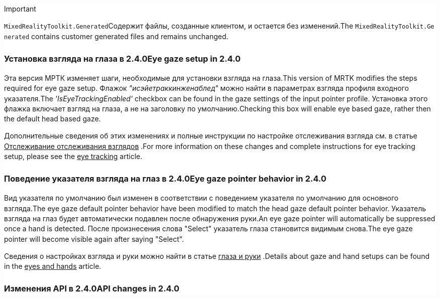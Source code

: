 > [!IMPORTANT]
> <span data-ttu-id="ebfa9-219">`MixedRealityToolkit.Generated`Содержит файлы, созданные клиентом, и остается без изменений.</span><span class="sxs-lookup"><span data-stu-id="ebfa9-219">The `MixedRealityToolkit.Generated` contains customer generated files and remains unchanged.</span></span>

### <a name="eye-gaze-setup-in-240"></a><span data-ttu-id="ebfa9-220">Установка взгляда на глаза в 2.4.0</span><span class="sxs-lookup"><span data-stu-id="ebfa9-220">Eye gaze setup in 2.4.0</span></span>

<span data-ttu-id="ebfa9-221">Эта версия МРТК изменяет шаги, необходимые для установки взгляда на глаза.</span><span class="sxs-lookup"><span data-stu-id="ebfa9-221">This version of MRTK modifies the steps required for eye gaze setup.</span></span> <span data-ttu-id="ebfa9-222">Флажок _"исэйетраккинженаблед"_ можно найти в параметрах взгляда профиля входного указателя.</span><span class="sxs-lookup"><span data-stu-id="ebfa9-222">The _'IsEyeTrackingEnabled'_ checkbox can be found in the gaze settings of the input pointer profile.</span></span> <span data-ttu-id="ebfa9-223">Установка этого флажка включает взгляд на глаза, а не на заголовку по умолчанию.</span><span class="sxs-lookup"><span data-stu-id="ebfa9-223">Checking this box will enable eye based gaze, rather then the default head based gaze.</span></span>

<span data-ttu-id="ebfa9-224">Дополнительные сведения об этих изменениях и полные инструкции по настройке отслеживания взгляда см. в статье [Отслеживание отслеживания взглядов](../features/input/eye-tracking/eye-tracking-basic-setup.md) .</span><span class="sxs-lookup"><span data-stu-id="ebfa9-224">For more information on these changes and complete instructions for eye tracking setup, please see the [eye tracking](../features/input/eye-tracking/eye-tracking-basic-setup.md) article.</span></span>

### <a name="eye-gaze-pointer-behavior-in-240"></a><span data-ttu-id="ebfa9-225">Поведение указателя взгляда на глаз в 2.4.0</span><span class="sxs-lookup"><span data-stu-id="ebfa9-225">Eye gaze pointer behavior in 2.4.0</span></span>

<span data-ttu-id="ebfa9-226">Вид указателя по умолчанию был изменен в соответствии с поведением указателя по умолчанию для основного взгляда.</span><span class="sxs-lookup"><span data-stu-id="ebfa9-226">The eye gaze default pointer behavior have been modified to match the head gaze default pointer behavior.</span></span> <span data-ttu-id="ebfa9-227">Указатель взгляда на глаз будет автоматически подавлен после обнаружения руки.</span><span class="sxs-lookup"><span data-stu-id="ebfa9-227">An eye gaze pointer will automatically be suppressed once a hand is detected.</span></span> <span data-ttu-id="ebfa9-228">После произнесения слова "Select" указатель глаза становится видимым снова.</span><span class="sxs-lookup"><span data-stu-id="ebfa9-228">The eye gaze pointer will become visible again after saying "Select".</span></span>

<span data-ttu-id="ebfa9-229">Сведения о настройках взгляда и руки можно найти в статье [глаза и руки](../features/input/eye-tracking/eye-tracking-eyes-and-hands.md#how-to-keep-gaze-pointer-always-on) .</span><span class="sxs-lookup"><span data-stu-id="ebfa9-229">Details about gaze and hand setups can be found in the [eyes and hands](../features/input/eye-tracking/eye-tracking-eyes-and-hands.md#how-to-keep-gaze-pointer-always-on) article.</span></span>

### <a name="api-changes-in-240"></a><span data-ttu-id="ebfa9-230">Изменения API в 2.4.0</span><span class="sxs-lookup"><span data-stu-id="ebfa9-230">API changes in 2.4.0</span></span>
